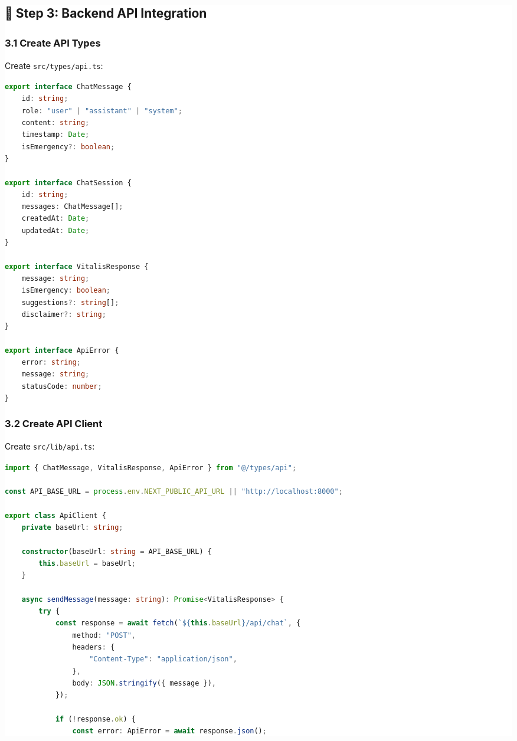 
## 🔧 Step 3: Backend API Integration

### 3.1 Create API Types

Create `src/types/api.ts`:

```typescript
export interface ChatMessage {
	id: string;
	role: "user" | "assistant" | "system";
	content: string;
	timestamp: Date;
	isEmergency?: boolean;
}

export interface ChatSession {
	id: string;
	messages: ChatMessage[];
	createdAt: Date;
	updatedAt: Date;
}

export interface VitalisResponse {
	message: string;
	isEmergency: boolean;
	suggestions?: string[];
	disclaimer?: string;
}

export interface ApiError {
	error: string;
	message: string;
	statusCode: number;
}
```

### 3.2 Create API Client

Create `src/lib/api.ts`:

```typescript
import { ChatMessage, VitalisResponse, ApiError } from "@/types/api";

const API_BASE_URL = process.env.NEXT_PUBLIC_API_URL || "http://localhost:8000";

export class ApiClient {
	private baseUrl: string;

	constructor(baseUrl: string = API_BASE_URL) {
		this.baseUrl = baseUrl;
	}

	async sendMessage(message: string): Promise<VitalisResponse> {
		try {
			const response = await fetch(`${this.baseUrl}/api/chat`, {
				method: "POST",
				headers: {
					"Content-Type": "application/json",
				},
				body: JSON.stringify({ message }),
			});

			if (!response.ok) {
				const error: ApiError = await response.json();
```